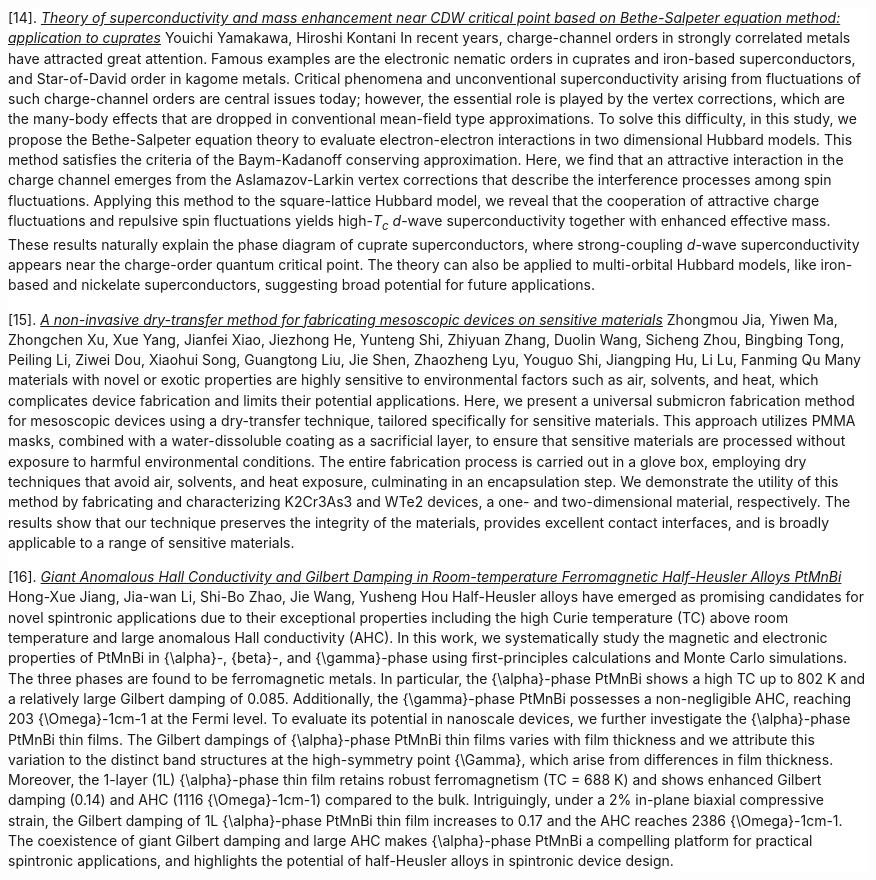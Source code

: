 [14]. [*Theory of superconductivity and mass enhancement near CDW critical point based on Bethe-Salpeter equation method: application to cuprates*](https://arxiv.org/abs/2508.19536 "Theory of superconductivity and mass enhancement near CDW critical point based on Bethe-Salpeter equation method: application to cuprates")
Youichi Yamakawa, Hiroshi Kontani
In recent years, charge-channel orders in strongly correlated metals have attracted great attention. Famous examples are the electronic nematic orders in cuprates and iron-based superconductors, and Star-of-David order in kagome metals. Critical phenomena and unconventional superconductivity arising from fluctuations of such charge-channel orders are central issues today; however, the essential role is played by the vertex corrections, which are the many-body effects that are dropped in conventional mean-field type approximations. To solve this difficulty, in this study, we propose the Bethe-Salpeter equation theory to evaluate electron-electron interactions in two dimensional Hubbard models. This method satisfies the criteria of the Baym-Kadanoff conserving approximation. Here, we find that an attractive interaction in the charge channel emerges from the Aslamazov-Larkin vertex corrections that describe the interference processes among spin fluctuations. Applying this method to the square-lattice Hubbard model, we reveal that the cooperation of attractive charge fluctuations and repulsive spin fluctuations yields high-$T_c$ $d$-wave superconductivity together with enhanced effective mass. These results naturally explain the phase diagram of cuprate superconductors, where strong-coupling $d$-wave superconductivity appears near the charge-order quantum critical point. The theory can also be applied to multi-orbital Hubbard models, like iron-based and nickelate superconductors, suggesting broad potential for future applications.

[15]. [*A non-invasive dry-transfer method for fabricating mesoscopic devices on sensitive materials*](https://arxiv.org/abs/2508.19550 "A non-invasive dry-transfer method for fabricating mesoscopic devices on sensitive materials")
Zhongmou Jia, Yiwen Ma, Zhongchen Xu, Xue Yang, Jianfei Xiao, Jiezhong He, Yunteng Shi, Zhiyuan Zhang, Duolin Wang, Sicheng Zhou, Bingbing Tong, Peiling Li, Ziwei Dou, Xiaohui Song, Guangtong Liu, Jie Shen, Zhaozheng Lyu, Youguo Shi, Jiangping Hu, Li Lu, Fanming Qu
Many materials with novel or exotic properties are highly sensitive to environmental factors such as air, solvents, and heat, which complicates device fabrication and limits their potential applications. Here, we present a universal submicron fabrication method for mesoscopic devices using a dry-transfer technique, tailored specifically for sensitive materials. This approach utilizes PMMA masks, combined with a water-dissoluble coating as a sacrificial layer, to ensure that sensitive materials are processed without exposure to harmful environmental conditions. The entire fabrication process is carried out in a glove box, employing dry techniques that avoid air, solvents, and heat exposure, culminating in an encapsulation step. We demonstrate the utility of this method by fabricating and characterizing K2Cr3As3 and WTe2 devices, a one- and two-dimensional material, respectively. The results show that our technique preserves the integrity of the materials, provides excellent contact interfaces, and is broadly applicable to a range of sensitive materials.

[16]. [*Giant Anomalous Hall Conductivity and Gilbert Damping in Room-temperature Ferromagnetic Half-Heusler Alloys PtMnBi*](https://arxiv.org/abs/2508.19551 "Giant Anomalous Hall Conductivity and Gilbert Damping in Room-temperature Ferromagnetic Half-Heusler Alloys PtMnBi")
Hong-Xue Jiang, Jia-wan Li, Shi-Bo Zhao, Jie Wang, Yusheng Hou
Half-Heusler alloys have emerged as promising candidates for novel spintronic applications due to their exceptional properties including the high Curie temperature (TC) above room temperature and large anomalous Hall conductivity (AHC). In this work, we systematically study the magnetic and electronic properties of PtMnBi in {\alpha}-, \{beta}-, and {\gamma}-phase using first-principles calculations and Monte Carlo simulations. The three phases are found to be ferromagnetic metals. In particular, the {\alpha}-phase PtMnBi shows a high TC up to 802 K and a relatively large Gilbert damping of 0.085. Additionally, the {\gamma}-phase PtMnBi possesses a non-negligible AHC, reaching 203 {\Omega}-1cm-1 at the Fermi level. To evaluate its potential in nanoscale devices, we further investigate the {\alpha}-phase PtMnBi thin films. The Gilbert dampings of {\alpha}-phase PtMnBi thin films varies with film thickness and we attribute this variation to the distinct band structures at the high-symmetry point {\Gamma}, which arise from differences in film thickness. Moreover, the 1-layer (1L) {\alpha}-phase thin film retains robust ferromagnetism (TC = 688 K) and shows enhanced Gilbert damping (0.14) and AHC (1116 {\Omega}-1cm-1) compared to the bulk. Intriguingly, under a 2% in-plane biaxial compressive strain, the Gilbert damping of 1L {\alpha}-phase PtMnBi thin film increases to 0.17 and the AHC reaches 2386 {\Omega}-1cm-1. The coexistence of giant Gilbert damping and large AHC makes {\alpha}-phase PtMnBi a compelling platform for practical spintronic applications, and highlights the potential of half-Heusler alloys in spintronic device design.

